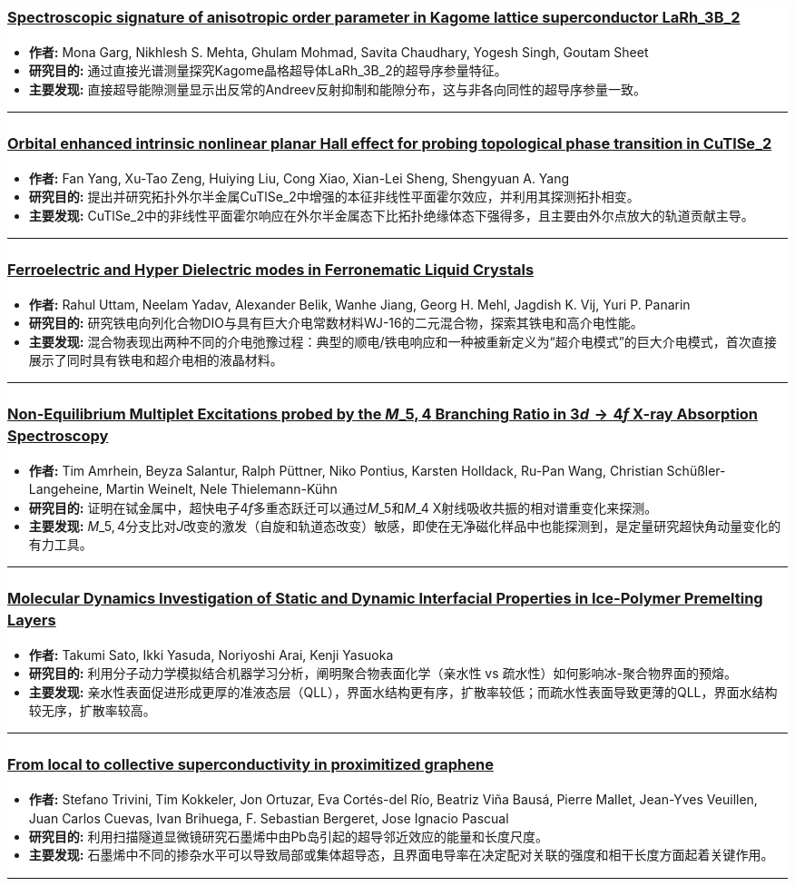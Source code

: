 
### [Spectroscopic signature of anisotropic order parameter in Kagome lattice superconductor LaRh$\_3$B$\_2$](http://arxiv.org/abs/2504.19666v1)
- **作者:** Mona Garg, Nikhlesh S. Mehta, Ghulam Mohmad, Savita Chaudhary, Yogesh Singh, Goutam Sheet
- **研究目的:** 通过直接光谱测量探究Kagome晶格超导体LaRh$\_3$B$\_2$的超导序参量特征。
- **主要发现:** 直接超导能隙测量显示出反常的Andreev反射抑制和能隙分布，这与非各向同性的超导序参量一致。

---

### [Orbital enhanced intrinsic nonlinear planar Hall effect for probing topological phase transition in CuTlSe$\_{2}$](http://arxiv.org/abs/2504.19664v1)
- **作者:** Fan Yang, Xu-Tao Zeng, Huiying Liu, Cong Xiao, Xian-Lei Sheng, Shengyuan A. Yang
- **研究目的:** 提出并研究拓扑外尔半金属CuTlSe$\_2$中增强的本征非线性平面霍尔效应，并利用其探测拓扑相变。
- **主要发现:** CuTlSe$\_2$中的非线性平面霍尔响应在外尔半金属态下比拓扑绝缘体态下强得多，且主要由外尔点放大的轨道贡献主导。

---

### [Ferroelectric and Hyper Dielectric modes in Ferronematic Liquid Crystals](http://arxiv.org/abs/2504.19633v1)
- **作者:** Rahul Uttam, Neelam Yadav, Alexander Belik, Wanhe Jiang, Georg H. Mehl, Jagdish K. Vij, Yuri P. Panarin
- **研究目的:** 研究铁电向列化合物DIO与具有巨大介电常数材料WJ-16的二元混合物，探索其铁电和高介电性能。
- **主要发现:** 混合物表现出两种不同的介电弛豫过程：典型的顺电/铁电响应和一种被重新定义为“超介电模式”的巨大介电模式，首次直接展示了同时具有铁电和超介电相的液晶材料。

---

### [Non-Equilibrium Multiplet Excitations probed by the $M\_{5,4}$ Branching Ratio in $3d \rightarrow 4f$ X-ray Absorption Spectroscopy](http://arxiv.org/abs/2504.19630v1)
- **作者:** Tim Amrhein, Beyza Salantur, Ralph Püttner, Niko Pontius, Karsten Holldack, Ru-Pan Wang, Christian Schüßler-Langeheine, Martin Weinelt, Nele Thielemann-Kühn
- **研究目的:** 证明在铽金属中，超快电子$4f$多重态跃迁可以通过$M\_5$和$M\_4$ X射线吸收共振的相对谱重变化来探测。
- **主要发现:** $M\_{5,4}$分支比对$J$改变的激发（自旋和轨道态改变）敏感，即使在无净磁化样品中也能探测到，是定量研究超快角动量变化的有力工具。

---

### [Molecular Dynamics Investigation of Static and Dynamic Interfacial Properties in Ice-Polymer Premelting Layers](http://arxiv.org/abs/2504.19628v1)
- **作者:** Takumi Sato, Ikki Yasuda, Noriyoshi Arai, Kenji Yasuoka
- **研究目的:** 利用分子动力学模拟结合机器学习分析，阐明聚合物表面化学（亲水性 vs 疏水性）如何影响冰-聚合物界面的预熔。
- **主要发现:** 亲水性表面促进形成更厚的准液态层（QLL），界面水结构更有序，扩散率较低；而疏水性表面导致更薄的QLL，界面水结构较无序，扩散率较高。

---

### [From local to collective superconductivity in proximitized graphene](http://arxiv.org/abs/2504.19620v1)
- **作者:** Stefano Trivini, Tim Kokkeler, Jon Ortuzar, Eva Cortés-del Río, Beatriz Viña Bausá, Pierre Mallet, Jean-Yves Veuillen, Juan Carlos Cuevas, Ivan Brihuega, F. Sebastian Bergeret, Jose Ignacio Pascual
- **研究目的:** 利用扫描隧道显微镜研究石墨烯中由Pb岛引起的超导邻近效应的能量和长度尺度。
- **主要发现:** 石墨烯中不同的掺杂水平可以导致局部或集体超导态，且界面电导率在决定配对关联的强度和相干长度方面起着关键作用。

---